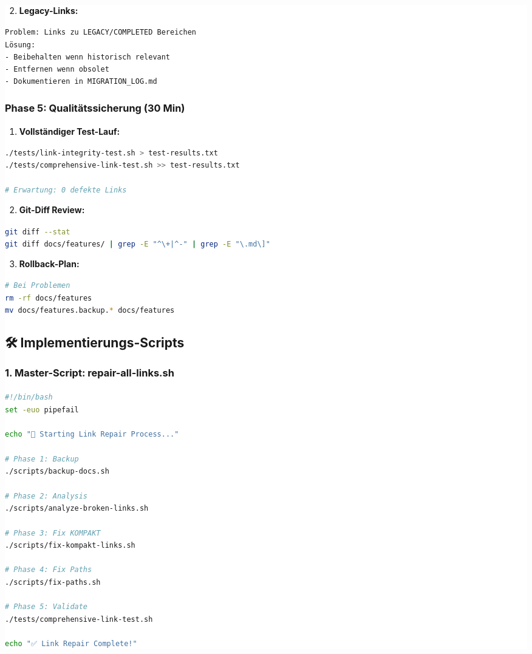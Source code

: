 2. **Legacy-Links:**
```
Problem: Links zu LEGACY/COMPLETED Bereichen
Lösung:
- Beibehalten wenn historisch relevant
- Entfernen wenn obsolet
- Dokumentieren in MIGRATION_LOG.md
```

### Phase 5: Qualitätssicherung (30 Min)

1. **Vollständiger Test-Lauf:**
```bash
./tests/link-integrity-test.sh > test-results.txt
./tests/comprehensive-link-test.sh >> test-results.txt

# Erwartung: 0 defekte Links
```

2. **Git-Diff Review:**
```bash
git diff --stat
git diff docs/features/ | grep -E "^\+|^-" | grep -E "\.md\]"
```

3. **Rollback-Plan:**
```bash
# Bei Problemen
rm -rf docs/features
mv docs/features.backup.* docs/features
```

## 🛠️ Implementierungs-Scripts

### 1. Master-Script: repair-all-links.sh
```bash
#!/bin/bash
set -euo pipefail

echo "🔧 Starting Link Repair Process..."

# Phase 1: Backup
./scripts/backup-docs.sh

# Phase 2: Analysis
./scripts/analyze-broken-links.sh

# Phase 3: Fix KOMPAKT
./scripts/fix-kompakt-links.sh

# Phase 4: Fix Paths
./scripts/fix-paths.sh

# Phase 5: Validate
./tests/comprehensive-link-test.sh

echo "✅ Link Repair Complete!"
```
